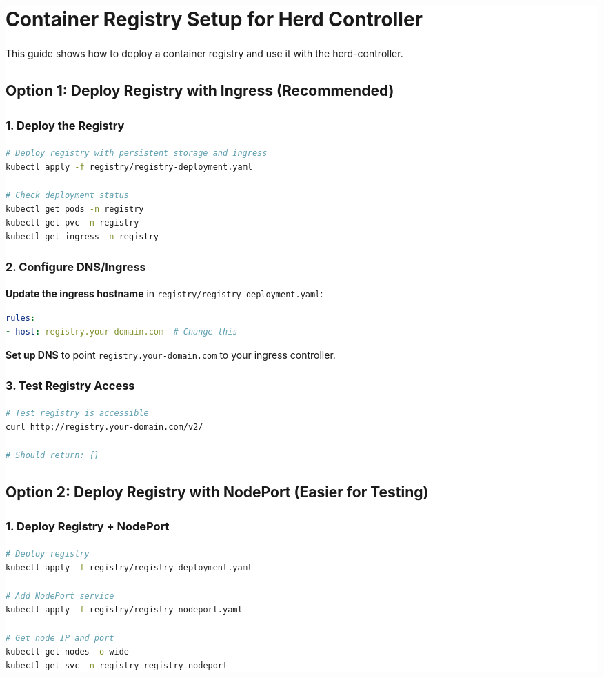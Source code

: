 # Container Registry Setup for Herd Controller

This guide shows how to deploy a container registry and use it with the herd-controller.

## Option 1: Deploy Registry with Ingress (Recommended)

### 1. Deploy the Registry

```bash
# Deploy registry with persistent storage and ingress
kubectl apply -f registry/registry-deployment.yaml

# Check deployment status
kubectl get pods -n registry
kubectl get pvc -n registry
kubectl get ingress -n registry
```

### 2. Configure DNS/Ingress

**Update the ingress hostname** in `registry/registry-deployment.yaml`:
```yaml
rules:
- host: registry.your-domain.com  # Change this
```

**Set up DNS** to point `registry.your-domain.com` to your ingress controller.

### 3. Test Registry Access

```bash
# Test registry is accessible
curl http://registry.your-domain.com/v2/

# Should return: {}
```

## Option 2: Deploy Registry with NodePort (Easier for Testing)

### 1. Deploy Registry + NodePort

```bash
# Deploy registry
kubectl apply -f registry/registry-deployment.yaml

# Add NodePort service
kubectl apply -f registry/registry-nodeport.yaml

# Get node IP and port
kubectl get nodes -o wide
kubectl get svc -n registry registry-nodeport
```
